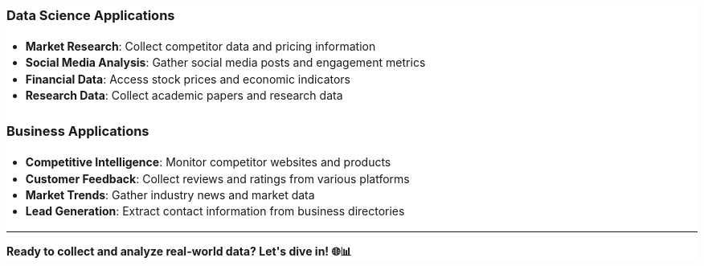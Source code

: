 ### Data Science Applications
- **Market Research**: Collect competitor data and pricing information
- **Social Media Analysis**: Gather social media posts and engagement metrics
- **Financial Data**: Access stock prices and economic indicators
- **Research Data**: Collect academic papers and research data

### Business Applications
- **Competitive Intelligence**: Monitor competitor websites and products
- **Customer Feedback**: Collect reviews and ratings from various platforms
- **Market Trends**: Gather industry news and market data
- **Lead Generation**: Extract contact information from business directories

---

**Ready to collect and analyze real-world data? Let's dive in! 🌐📊** 